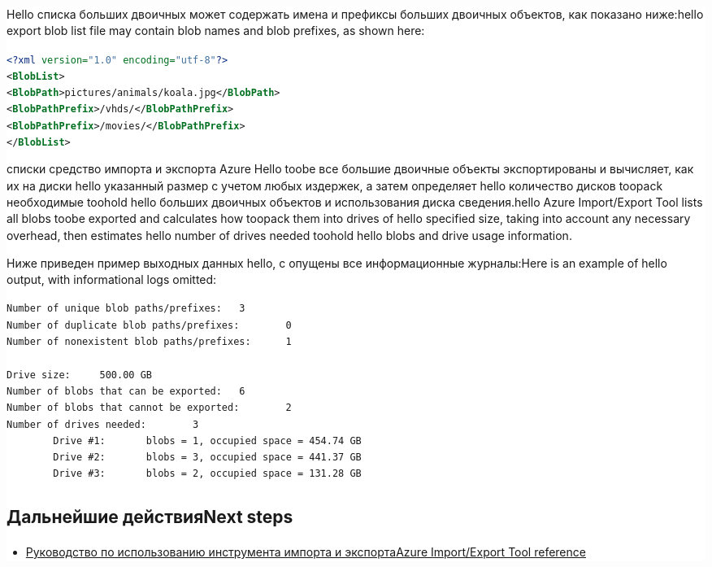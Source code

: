 <span data-ttu-id="4e4a1-135">Hello списка больших двоичных может содержать имена и префиксы больших двоичных объектов, как показано ниже:</span><span class="sxs-lookup"><span data-stu-id="4e4a1-135">hello export blob list file may contain blob names and blob prefixes, as shown here:</span></span>  
  
```xml 
<?xml version="1.0" encoding="utf-8"?>  
<BlobList>  
<BlobPath>pictures/animals/koala.jpg</BlobPath>  
<BlobPathPrefix>/vhds/</BlobPathPrefix>  
<BlobPathPrefix>/movies/</BlobPathPrefix>  
</BlobList>  
```

<span data-ttu-id="4e4a1-136">списки средство импорта и экспорта Azure Hello toobe все большие двоичные объекты экспортированы и вычисляет, как их на диски hello указанный размер с учетом любых издержек, а затем определяет hello количество дисков toopack необходимые toohold hello больших двоичных объектов и использования диска сведения.</span><span class="sxs-lookup"><span data-stu-id="4e4a1-136">hello Azure Import/Export Tool lists all blobs toobe exported and calculates how toopack them into drives of hello specified size, taking into account any necessary overhead, then estimates hello number of drives needed toohold hello blobs and drive usage information.</span></span>  
  
<span data-ttu-id="4e4a1-137">Ниже приведен пример выходных данных hello, с опущены все информационные журналы:</span><span class="sxs-lookup"><span data-stu-id="4e4a1-137">Here is an example of hello output, with informational logs omitted:</span></span>  
  
```  
Number of unique blob paths/prefixes:   3  
Number of duplicate blob paths/prefixes:        0  
Number of nonexistent blob paths/prefixes:      1  
  
Drive size:     500.00 GB  
Number of blobs that can be exported:   6  
Number of blobs that cannot be exported:        2  
Number of drives needed:        3  
        Drive #1:       blobs = 1, occupied space = 454.74 GB  
        Drive #2:       blobs = 3, occupied space = 441.37 GB  
        Drive #3:       blobs = 2, occupied space = 131.28 GB    
```  
  
## <a name="next-steps"></a><span data-ttu-id="4e4a1-138">Дальнейшие действия</span><span class="sxs-lookup"><span data-stu-id="4e4a1-138">Next steps</span></span>

* [<span data-ttu-id="4e4a1-139">Руководство по использованию инструмента импорта и экспорта</span><span class="sxs-lookup"><span data-stu-id="4e4a1-139">Azure Import/Export Tool reference</span></span>](../storage-import-export-tool-how-to-v1.md)
